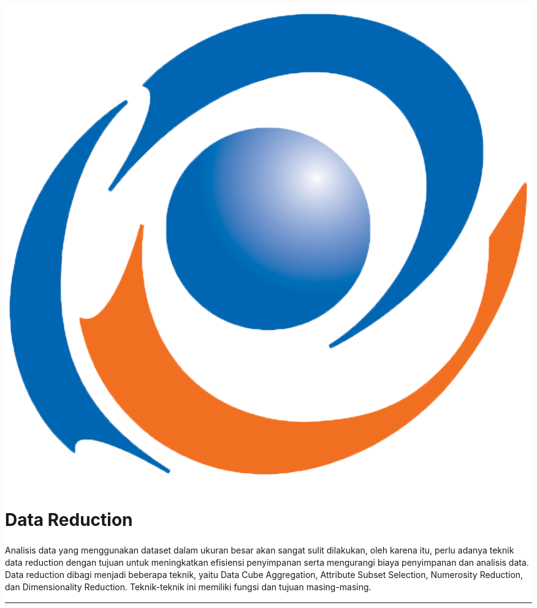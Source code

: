![bg contain opacity blur](ueu.png)
# Data Reduction
Analisis data yang menggunakan dataset dalam ukuran besar akan sangat sulit dilakukan, oleh karena itu, perlu adanya teknik data reduction dengan tujuan untuk meningkatkan efisiensi penyimpanan serta mengurangi biaya penyimpanan dan analisis data. Data reduction dibagi menjadi beberapa teknik, yaitu Data Cube Aggregation, Attribute Subset Selection, Numerosity Reduction, dan Dimensionality Reduction. Teknik-teknik ini memiliki fungsi dan tujuan masing-masing.

---